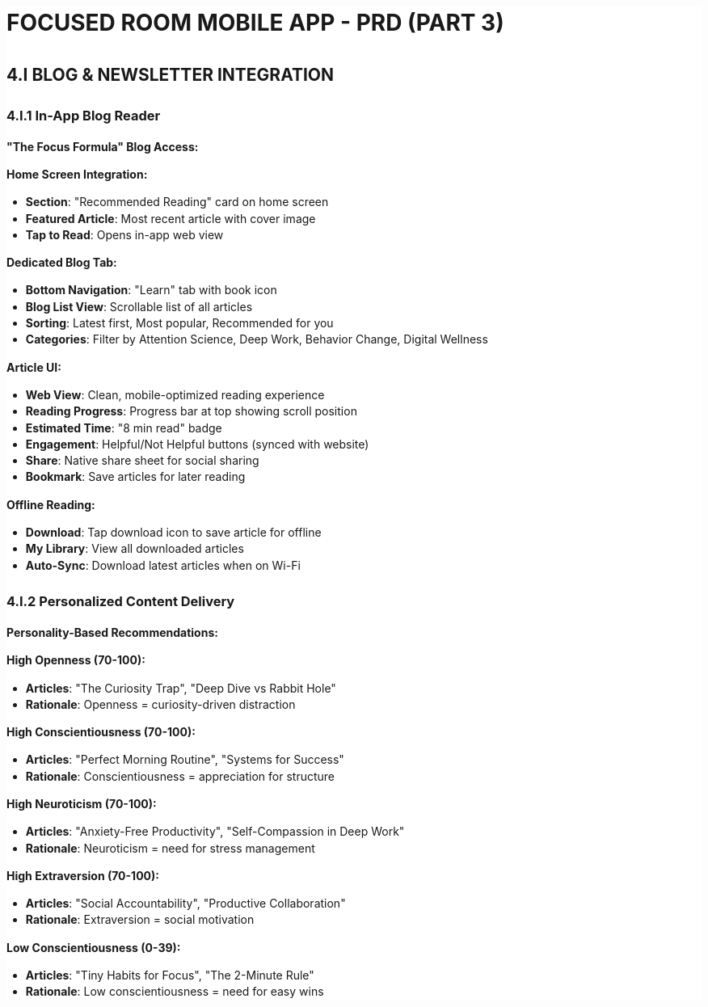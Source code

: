 # FOCUSED ROOM MOBILE APP - PRD (PART 3)

## 4.I BLOG & NEWSLETTER INTEGRATION

### 4.I.1 In-App Blog Reader

**"The Focus Formula" Blog Access:**

**Home Screen Integration:**
- **Section**: "Recommended Reading" card on home screen
- **Featured Article**: Most recent article with cover image
- **Tap to Read**: Opens in-app web view

**Dedicated Blog Tab:**
- **Bottom Navigation**: "Learn" tab with book icon
- **Blog List View**: Scrollable list of all articles
- **Sorting**: Latest first, Most popular, Recommended for you
- **Categories**: Filter by Attention Science, Deep Work, Behavior Change, Digital Wellness

**Article UI:**
- **Web View**: Clean, mobile-optimized reading experience
- **Reading Progress**: Progress bar at top showing scroll position
- **Estimated Time**: "8 min read" badge
- **Engagement**: Helpful/Not Helpful buttons (synced with website)
- **Share**: Native share sheet for social sharing
- **Bookmark**: Save articles for later reading

**Offline Reading:**
- **Download**: Tap download icon to save article for offline
- **My Library**: View all downloaded articles
- **Auto-Sync**: Download latest articles when on Wi-Fi

### 4.I.2 Personalized Content Delivery

**Personality-Based Recommendations:**

**High Openness (70-100):**
- **Articles**: "The Curiosity Trap", "Deep Dive vs Rabbit Hole"
- **Rationale**: Openness = curiosity-driven distraction

**High Conscientiousness (70-100):**
- **Articles**: "Perfect Morning Routine", "Systems for Success"
- **Rationale**: Conscientiousness = appreciation for structure

**High Neuroticism (70-100):**
- **Articles**: "Anxiety-Free Productivity", "Self-Compassion in Deep Work"
- **Rationale**: Neuroticism = need for stress management

**High Extraversion (70-100):**
- **Articles**: "Social Accountability", "Productive Collaboration"
- **Rationale**: Extraversion = social motivation

**Low Conscientiousness (0-39):**
- **Articles**: "Tiny Habits for Focus", "The 2-Minute Rule"
- **Rationale**: Low conscientiousness = need for easy wins
